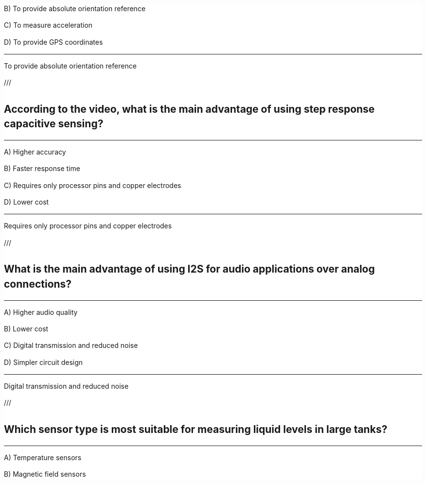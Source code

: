 B) To provide absolute orientation reference

C) To measure acceleration

D) To provide GPS coordinates

---

To provide absolute orientation reference

///

## According to the video, what is the main advantage of using step response capacitive sensing?

---

A) Higher accuracy

B) Faster response time

C) Requires only processor pins and copper electrodes

D) Lower cost

---

Requires only processor pins and copper electrodes

///

## What is the main advantage of using I2S for audio applications over analog connections?

---

A) Higher audio quality

B) Lower cost

C) Digital transmission and reduced noise

D) Simpler circuit design

---

Digital transmission and reduced noise

///

## Which sensor type is most suitable for measuring liquid levels in large tanks?

---

A) Temperature sensors

B) Magnetic field sensors
